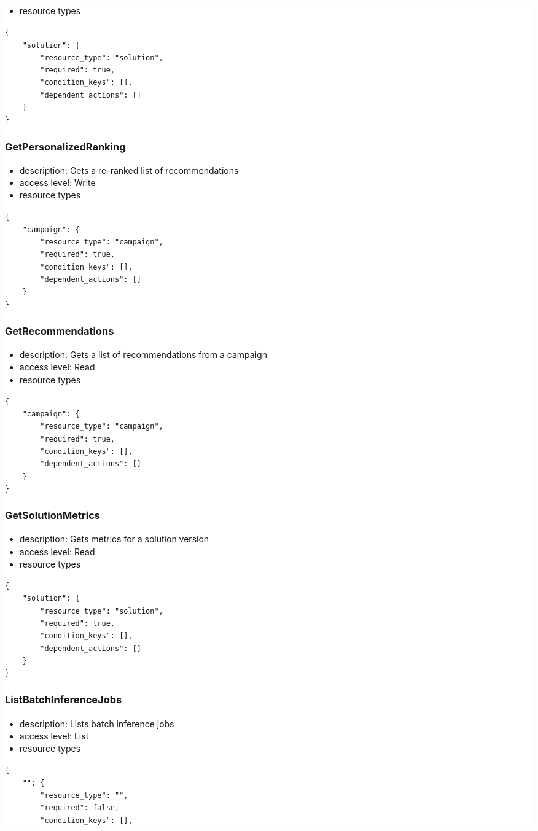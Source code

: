 - resource types
```
{
    "solution": {
        "resource_type": "solution",
        "required": true,
        "condition_keys": [],
        "dependent_actions": []
    }
}
```
### GetPersonalizedRanking
- description: Gets a re-ranked list of recommendations
- access level: Write
- resource types
```
{
    "campaign": {
        "resource_type": "campaign",
        "required": true,
        "condition_keys": [],
        "dependent_actions": []
    }
}
```
### GetRecommendations
- description: Gets a list of recommendations from a campaign
- access level: Read
- resource types
```
{
    "campaign": {
        "resource_type": "campaign",
        "required": true,
        "condition_keys": [],
        "dependent_actions": []
    }
}
```
### GetSolutionMetrics
- description: Gets metrics for a solution version
- access level: Read
- resource types
```
{
    "solution": {
        "resource_type": "solution",
        "required": true,
        "condition_keys": [],
        "dependent_actions": []
    }
}
```
### ListBatchInferenceJobs
- description: Lists batch inference jobs
- access level: List
- resource types
```
{
    "": {
        "resource_type": "",
        "required": false,
        "condition_keys": [],
```